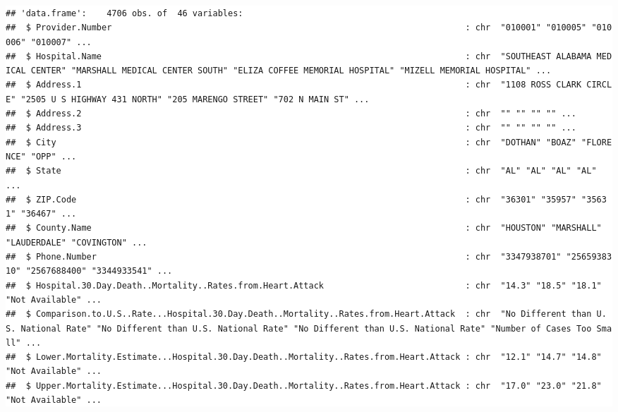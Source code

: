     ## 'data.frame':    4706 obs. of  46 variables:
    ##  $ Provider.Number                                                                      : chr  "010001" "010005" "010006" "010007" ...
    ##  $ Hospital.Name                                                                        : chr  "SOUTHEAST ALABAMA MEDICAL CENTER" "MARSHALL MEDICAL CENTER SOUTH" "ELIZA COFFEE MEMORIAL HOSPITAL" "MIZELL MEMORIAL HOSPITAL" ...
    ##  $ Address.1                                                                            : chr  "1108 ROSS CLARK CIRCLE" "2505 U S HIGHWAY 431 NORTH" "205 MARENGO STREET" "702 N MAIN ST" ...
    ##  $ Address.2                                                                            : chr  "" "" "" "" ...
    ##  $ Address.3                                                                            : chr  "" "" "" "" ...
    ##  $ City                                                                                 : chr  "DOTHAN" "BOAZ" "FLORENCE" "OPP" ...
    ##  $ State                                                                                : chr  "AL" "AL" "AL" "AL" ...
    ##  $ ZIP.Code                                                                             : chr  "36301" "35957" "35631" "36467" ...
    ##  $ County.Name                                                                          : chr  "HOUSTON" "MARSHALL" "LAUDERDALE" "COVINGTON" ...
    ##  $ Phone.Number                                                                         : chr  "3347938701" "2565938310" "2567688400" "3344933541" ...
    ##  $ Hospital.30.Day.Death..Mortality..Rates.from.Heart.Attack                            : chr  "14.3" "18.5" "18.1" "Not Available" ...
    ##  $ Comparison.to.U.S..Rate...Hospital.30.Day.Death..Mortality..Rates.from.Heart.Attack  : chr  "No Different than U.S. National Rate" "No Different than U.S. National Rate" "No Different than U.S. National Rate" "Number of Cases Too Small" ...
    ##  $ Lower.Mortality.Estimate...Hospital.30.Day.Death..Mortality..Rates.from.Heart.Attack : chr  "12.1" "14.7" "14.8" "Not Available" ...
    ##  $ Upper.Mortality.Estimate...Hospital.30.Day.Death..Mortality..Rates.from.Heart.Attack : chr  "17.0" "23.0" "21.8" "Not Available" ...